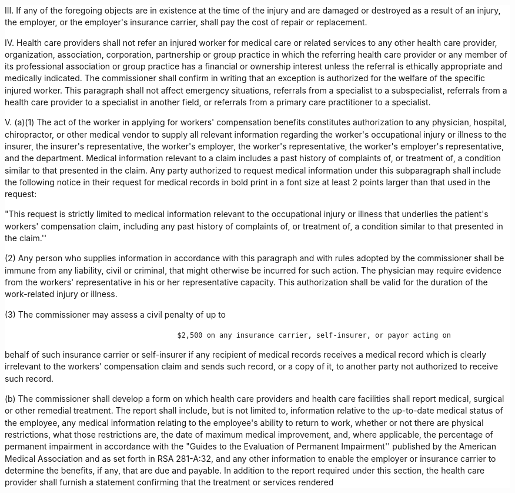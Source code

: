 III. If any of the foregoing objects are in existence at the time of
the injury and are damaged or destroyed as a result of an injury, the
employer, or the employer's insurance carrier, shall pay the cost of
repair or replacement.
                                             
 IV. Health care providers shall not refer an injured worker for
medical care or related services to any other health care provider,
organization, association, corporation, partnership or group practice in
which the referring health care provider or any member of its
professional association or group practice has a financial or ownership
interest unless the referral is ethically appropriate and medically
indicated. The commissioner shall confirm in writing that an exception
is authorized for the welfare of the specific injured worker. This
paragraph shall not affect emergency situations, referrals from a
specialist to a subspecialist, referrals from a health care provider to
a specialist in another field, or referrals from a primary care
practitioner to a specialist.
                                             
 V. (a)(1) The act of the worker in applying for workers'
compensation benefits constitutes authorization to any physician,
hospital, chiropractor, or other medical vendor to supply all relevant
information regarding the worker's occupational injury or illness to the
insurer, the insurer's representative, the worker's employer, the
worker's representative, the worker's employer's representative, and the
department. Medical information relevant to a claim includes a past
history of complaints of, or treatment of, a condition similar to that
presented in the claim. Any party authorized to request medical
information under this subparagraph shall include the following notice
in their request for medical records in bold print in a font size at
least 2 points larger than that used in the request:
                                             
 "This request is strictly limited to medical information
relevant to the occupational injury or illness that underlies the
patient's workers' compensation claim, including any past history of
complaints of, or treatment of, a condition similar to that presented in
the claim.''
                                             
 (2) Any person who supplies information in accordance with
this paragraph and with rules adopted by the commissioner shall be
immune from any liability, civil or criminal, that might otherwise be
incurred for such action. The physician may require evidence from the
workers' representative in his or her representative capacity. This
authorization shall be valid for the duration of the work-related injury
or illness.
                                             
 (3) The commissioner may assess a civil penalty of up to

                                             $2,500 on any insurance carrier, self-insurer, or payor acting on
behalf of such insurance carrier or self-insurer if any recipient of
medical records receives a medical record which is clearly irrelevant to
the workers' compensation claim and sends such record, or a copy of it,
to another party not authorized to receive such record.
                                             
 (b) The commissioner shall develop a form on which health care
providers and health care facilities shall report medical, surgical or
other remedial treatment. The report shall include, but is not limited
to, information relative to the up-to-date medical status of the
employee, any medical information relating to the employee's ability to
return to work, whether or not there are physical restrictions, what
those restrictions are, the date of maximum medical improvement, and,
where applicable, the percentage of permanent impairment in accordance
with the "Guides to the Evaluation of Permanent Impairment'' published
by the American Medical Association and as set forth in RSA 281-A:32,
and any other information to enable the employer or insurance carrier to
determine the benefits, if any, that are due and payable. In addition to
the report required under this section, the health care provider shall
furnish a statement confirming that the treatment or services rendered